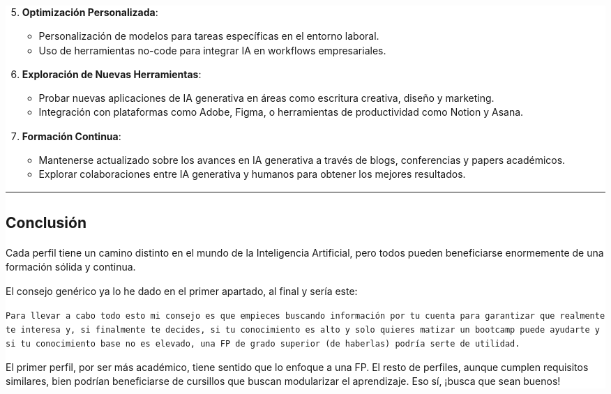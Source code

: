 5. **Optimización Personalizada**:
   - Personalización de modelos para tareas específicas en el entorno laboral.
   - Uso de herramientas no-code para integrar IA en workflows empresariales.

6. **Exploración de Nuevas Herramientas**:
   - Probar nuevas aplicaciones de IA generativa en áreas como escritura creativa, diseño y marketing.
   - Integración con plataformas como Adobe, Figma, o herramientas de productividad como Notion y Asana.

7. **Formación Continua**:
   - Mantenerse actualizado sobre los avances en IA generativa a través de blogs, conferencias y papers académicos.
   - Explorar colaboraciones entre IA generativa y humanos para obtener los mejores resultados.

---

## Conclusión

Cada perfil tiene un camino distinto en el mundo de la Inteligencia Artificial, pero todos pueden beneficiarse enormemente de una formación sólida y continua. 

El consejo genérico ya lo he dado en el primer apartado, al final y sería este: 

`Para llevar a cabo todo esto mi consejo es que empieces buscando información por tu cuenta para garantizar que realmente te interesa y, si finalmente te decides, si tu conocimiento es alto y solo quieres matizar un bootcamp puede ayudarte y si tu conocimiento base no es elevado, una FP de grado superior (de haberlas) podría serte de utilidad.`

El primer perfil, por ser más académico, tiene sentido que lo enfoque a una FP. El resto de perfiles, aunque cumplen requisitos similares, bien podrían beneficiarse de cursillos que buscan modularizar el aprendizaje. Eso sí, ¡busca que sean buenos!
